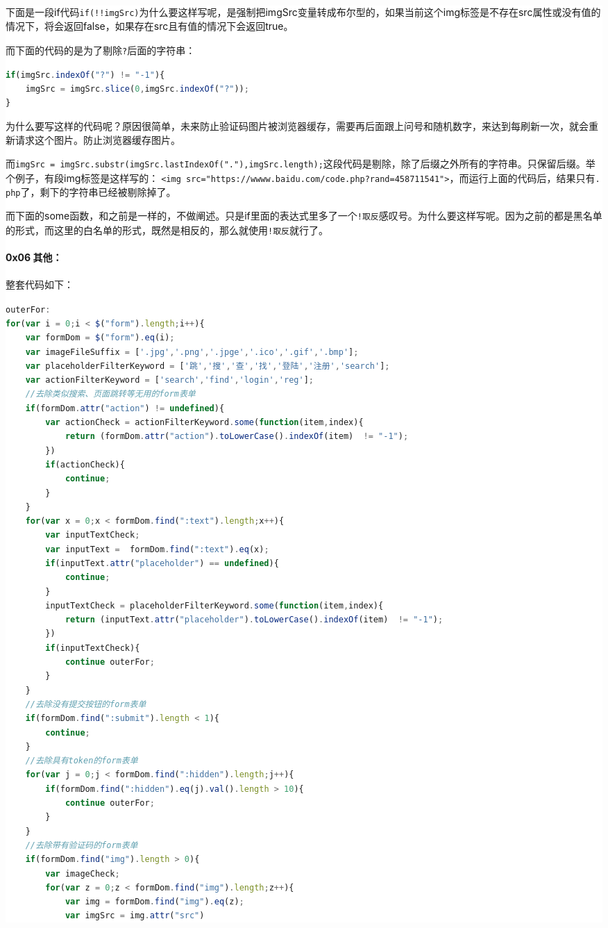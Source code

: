 下面是一段if代码`if(!!imgSrc)`为什么要这样写呢，是强制把imgSrc变量转成布尔型的，如果当前这个img标签是不存在src属性或没有值的情况下，将会返回false，如果存在src且有值的情况下会返回true。

而下面的代码的是为了剔除`?`后面的字符串：
```javascript
if(imgSrc.indexOf("?") != "-1"){
    imgSrc = imgSrc.slice(0,imgSrc.indexOf("?"));
}
```
为什么要写这样的代码呢？原因很简单，未来防止验证码图片被浏览器缓存，需要再后面跟上问号和随机数字，来达到每刷新一次，就会重新请求这个图片。防止浏览器缓存图片。

而`imgSrc = imgSrc.substr(imgSrc.lastIndexOf("."),imgSrc.length);`这段代码是剔除，除了后缀之外所有的字符串。只保留后缀。举个例子，有段img标签是这样写的：
`<img src="https://wwww.baidu.com/code.php?rand=458711541">`，而运行上面的代码后，结果只有`.php`了，剩下的字符串已经被剔除掉了。

而下面的some函数，和之前是一样的，不做阐述。只是if里面的表达式里多了一个`!取反`感叹号。为什么要这样写呢。因为之前的都是黑名单的形式，而这里的白名单的形式，既然是相反的，那么就使用`!取反`就行了。

#### 0x06 其他：
整套代码如下：
```javascript
outerFor:
for(var i = 0;i < $("form").length;i++){
    var formDom = $("form").eq(i);
    var imageFileSuffix = ['.jpg','.png','.jpge','.ico','.gif','.bmp'];
    var placeholderFilterKeyword = ['跳','搜','查','找','登陆','注册','search'];
    var actionFilterKeyword = ['search','find','login','reg'];
    //去除类似搜索、页面跳转等无用的form表单
    if(formDom.attr("action") != undefined){
        var actionCheck = actionFilterKeyword.some(function(item,index){
            return (formDom.attr("action").toLowerCase().indexOf(item)  != "-1");
        })
        if(actionCheck){
            continue;
        }
    }
    for(var x = 0;x < formDom.find(":text").length;x++){
        var inputTextCheck;
        var inputText =  formDom.find(":text").eq(x);
        if(inputText.attr("placeholder") == undefined){
            continue;
        }
        inputTextCheck = placeholderFilterKeyword.some(function(item,index){
            return (inputText.attr("placeholder").toLowerCase().indexOf(item)  != "-1");
        })
        if(inputTextCheck){
            continue outerFor;
        }
    }
    //去除没有提交按钮的form表单
    if(formDom.find(":submit").length < 1){
        continue;
    }
    //去除具有token的form表单
    for(var j = 0;j < formDom.find(":hidden").length;j++){
        if(formDom.find(":hidden").eq(j).val().length > 10){
            continue outerFor;
        }
    }
    //去除带有验证码的form表单
    if(formDom.find("img").length > 0){
        var imageCheck;
        for(var z = 0;z < formDom.find("img").length;z++){
            var img = formDom.find("img").eq(z);
            var imgSrc = img.attr("src")
```